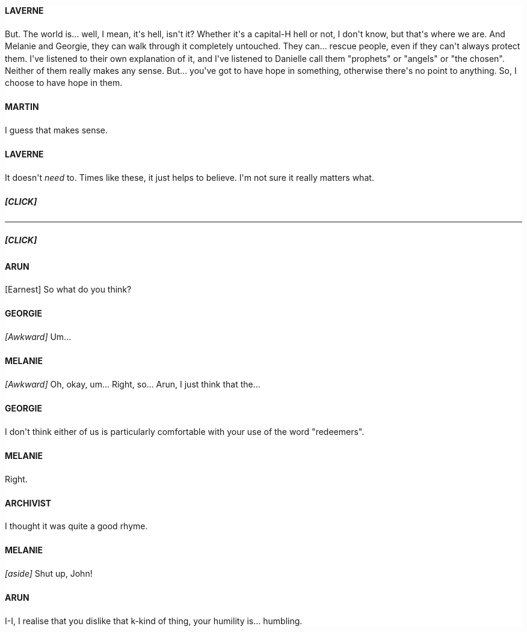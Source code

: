 #### LAVERNE

But. The world is... well, I mean, it's hell, isn't it? Whether it's a capital-H hell or not, I don't know, but that's where we are. And Melanie and Georgie, they can walk through it completely untouched. They can... rescue people, even if they can't always protect them. I've listened to their own explanation of it, and I've listened to Danielle call them "prophets" or "angels" or "the chosen". Neither of them really makes any sense. But... you've got to have hope in something, otherwise there's no point to anything. So, I choose to have hope in them.

#### MARTIN

I guess that makes sense.

#### LAVERNE

It doesn't *need* to. Times like these, it just helps to believe. I'm not sure it really matters what.

##### [CLICK]


------


##### [CLICK]

#### ARUN

[Earnest] So what do you think?

#### GEORGIE

_[Awkward]_ Um...

#### MELANIE

_[Awkward]_ Oh, okay, um... Right, so... Arun, I just think that the... 

#### GEORGIE

I don't think either of us is particularly comfortable with your use of the word "redeemers".

#### MELANIE

Right.

#### ARCHIVIST

I thought it was quite a good rhyme.

#### MELANIE

_[aside]_ Shut up, John!

#### ARUN

I-I, I realise that you dislike that k-kind of thing, your humility is... humbling.
